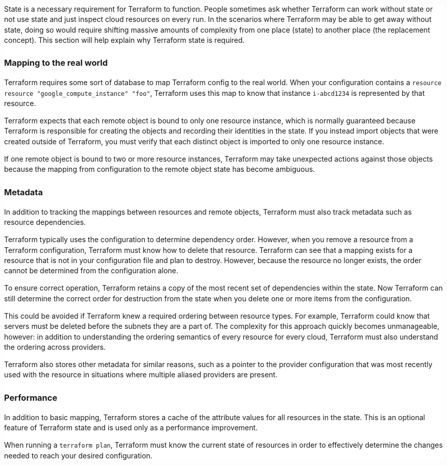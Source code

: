 State is a necessary requirement for Terraform to function. People  sometimes ask whether Terraform can work without state or not use state  and just inspect cloud resources on every run. In the scenarios where  Terraform may be able to get away without state, doing so would require  shifting massive amounts of complexity from one place (state) to another place (the replacement concept). This section will help explain why  Terraform state is required.

### Mapping to the real world

Terraform requires some sort of database to map Terraform config to the real world. When your configuration contains a `resource resource "google_compute_instance" "foo"`, Terraform uses this map to know that instance `i-abcd1234` is represented by that resource.

Terraform expects that each remote object is bound to only one  resource instance, which is normally guaranteed because Terraform is  responsible for creating the objects and recording their identities in  the state. If you instead import objects that were created outside of  Terraform, you must verify that each distinct object is imported to only one resource instance.

If one remote object is bound to two or more resource instances,  Terraform may take unexpected actions against those objects because the  mapping from configuration to the remote object state has become  ambiguous.

### Metadata

In addition to tracking the mappings between resources and remote  objects, Terraform must also track metadata such as resource  dependencies.

Terraform typically uses the configuration to determine dependency  order. However, when you remove a resource from a Terraform  configuration, Terraform must know how to delete that resource.  Terraform can see that a mapping exists for a resource that is not in  your configuration file and plan to destroy. However, because the  resource no longer exists, the order cannot be determined from the  configuration alone.

To ensure correct operation, Terraform retains a copy of the most  recent set of dependencies within the state. Now Terraform can still  determine the correct order for destruction from the state when you  delete one or more items from the configuration.

This could be avoided if Terraform knew a required ordering between  resource types. For example, Terraform could know that servers must be  deleted before the subnets they are a part of. The complexity for this  approach quickly becomes unmanageable, however: in addition to  understanding the ordering semantics of every resource for every cloud,  Terraform must also understand the ordering across providers.

Terraform also stores other metadata for similar reasons, such as a  pointer to the provider configuration that was most recently used with  the resource in situations where multiple aliased providers are present.

### Performance

In addition to basic mapping, Terraform stores a cache of the  attribute values for all resources in the state. This is an optional  feature of Terraform state and is used only as a performance  improvement.

When running a `terraform plan`, Terraform must know the  current state of resources in order to effectively determine the changes needed to reach your desired configuration.
